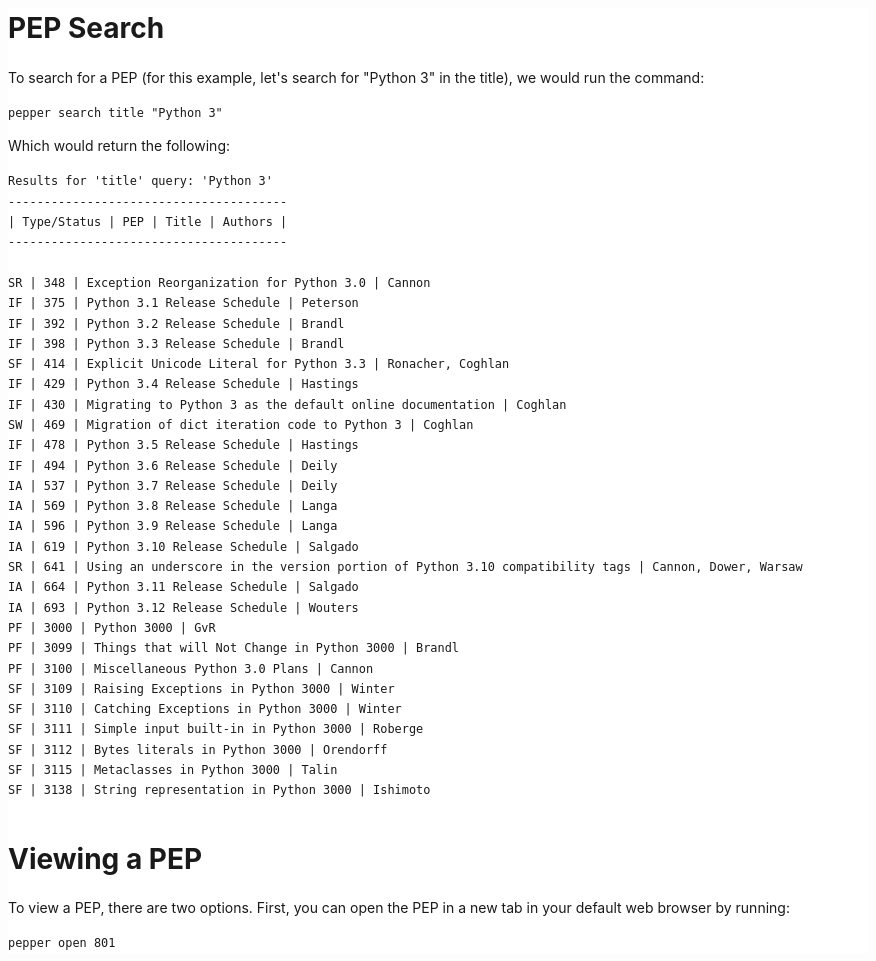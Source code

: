 # PEP Search

To search for a PEP (for this example, let's search for "Python 3" in the title), we would run the command:

```
pepper search title "Python 3"
```

Which would return the following:

```
Results for 'title' query: 'Python 3'
---------------------------------------
| Type/Status | PEP | Title | Authors |
---------------------------------------

SR | 348 | Exception Reorganization for Python 3.0 | Cannon
IF | 375 | Python 3.1 Release Schedule | Peterson
IF | 392 | Python 3.2 Release Schedule | Brandl
IF | 398 | Python 3.3 Release Schedule | Brandl
SF | 414 | Explicit Unicode Literal for Python 3.3 | Ronacher, Coghlan
IF | 429 | Python 3.4 Release Schedule | Hastings
IF | 430 | Migrating to Python 3 as the default online documentation | Coghlan
SW | 469 | Migration of dict iteration code to Python 3 | Coghlan
IF | 478 | Python 3.5 Release Schedule | Hastings
IF | 494 | Python 3.6 Release Schedule | Deily
IA | 537 | Python 3.7 Release Schedule | Deily
IA | 569 | Python 3.8 Release Schedule | Langa
IA | 596 | Python 3.9 Release Schedule | Langa
IA | 619 | Python 3.10 Release Schedule | Salgado
SR | 641 | Using an underscore in the version portion of Python 3.10 compatibility tags | Cannon, Dower, Warsaw
IA | 664 | Python 3.11 Release Schedule | Salgado
IA | 693 | Python 3.12 Release Schedule | Wouters
PF | 3000 | Python 3000 | GvR
PF | 3099 | Things that will Not Change in Python 3000 | Brandl
PF | 3100 | Miscellaneous Python 3.0 Plans | Cannon
SF | 3109 | Raising Exceptions in Python 3000 | Winter
SF | 3110 | Catching Exceptions in Python 3000 | Winter
SF | 3111 | Simple input built-in in Python 3000 | Roberge
SF | 3112 | Bytes literals in Python 3000 | Orendorff
SF | 3115 | Metaclasses in Python 3000 | Talin
SF | 3138 | String representation in Python 3000 | Ishimoto
```

# Viewing a PEP

To view a PEP, there are two options. First, you can open the PEP in a new tab in your default web browser by running: 

```
pepper open 801
```
